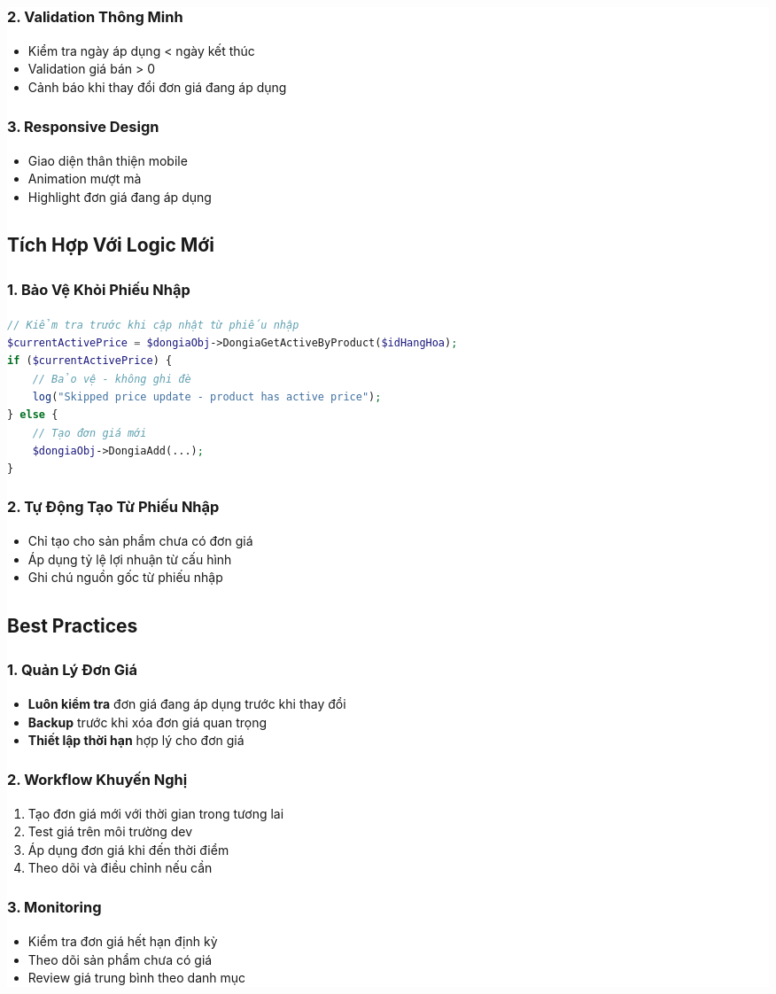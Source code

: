 ### 2. Validation Thông Minh
- Kiểm tra ngày áp dụng < ngày kết thúc
- Validation giá bán > 0
- Cảnh báo khi thay đổi đơn giá đang áp dụng

### 3. Responsive Design
- Giao diện thân thiện mobile
- Animation mượt mà
- Highlight đơn giá đang áp dụng

## Tích Hợp Với Logic Mới

### 1. Bảo Vệ Khỏi Phiếu Nhập
```php
// Kiểm tra trước khi cập nhật từ phiếu nhập
$currentActivePrice = $dongiaObj->DongiaGetActiveByProduct($idHangHoa);
if ($currentActivePrice) {
    // Bảo vệ - không ghi đè
    log("Skipped price update - product has active price");
} else {
    // Tạo đơn giá mới
    $dongiaObj->DongiaAdd(...);
}
```

### 2. Tự Động Tạo Từ Phiếu Nhập
- Chỉ tạo cho sản phẩm chưa có đơn giá
- Áp dụng tỷ lệ lợi nhuận từ cấu hình
- Ghi chú nguồn gốc từ phiếu nhập

## Best Practices

### 1. Quản Lý Đơn Giá
- **Luôn kiểm tra** đơn giá đang áp dụng trước khi thay đổi
- **Backup** trước khi xóa đơn giá quan trọng
- **Thiết lập thời hạn** hợp lý cho đơn giá

### 2. Workflow Khuyến Nghị
1. Tạo đơn giá mới với thời gian trong tương lai
2. Test giá trên môi trường dev
3. Áp dụng đơn giá khi đến thời điểm
4. Theo dõi và điều chỉnh nếu cần

### 3. Monitoring
- Kiểm tra đơn giá hết hạn định kỳ
- Theo dõi sản phẩm chưa có giá
- Review giá trung bình theo danh mục

